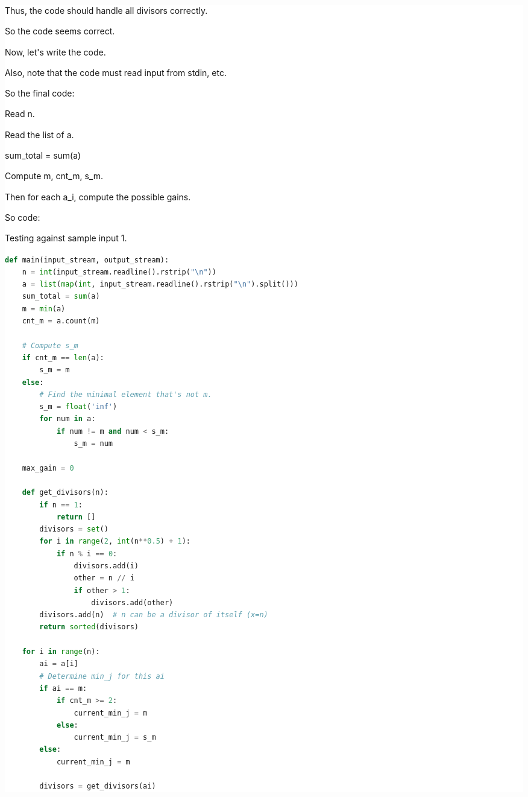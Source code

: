 Thus, the code should handle all divisors correctly.

So the code seems correct.

Now, let's write the code.

Also, note that the code must read input from stdin, etc.

So the final code:

Read n.

Read the list of a.

sum_total = sum(a)

Compute m, cnt_m, s_m.

Then for each a_i, compute the possible gains.

So code:

Testing against sample input 1.

```python
def main(input_stream, output_stream):
    n = int(input_stream.readline().rstrip("\n"))
    a = list(map(int, input_stream.readline().rstrip("\n").split()))
    sum_total = sum(a)
    m = min(a)
    cnt_m = a.count(m)

    # Compute s_m
    if cnt_m == len(a):
        s_m = m
    else:
        # Find the minimal element that's not m.
        s_m = float('inf')
        for num in a:
            if num != m and num < s_m:
                s_m = num

    max_gain = 0

    def get_divisors(n):
        if n == 1:
            return []
        divisors = set()
        for i in range(2, int(n**0.5) + 1):
            if n % i == 0:
                divisors.add(i)
                other = n // i
                if other > 1:
                    divisors.add(other)
        divisors.add(n)  # n can be a divisor of itself (x=n)
        return sorted(divisors)

    for i in range(n):
        ai = a[i]
        # Determine min_j for this ai
        if ai == m:
            if cnt_m >= 2:
                current_min_j = m
            else:
                current_min_j = s_m
        else:
            current_min_j = m
        
        divisors = get_divisors(ai)
```